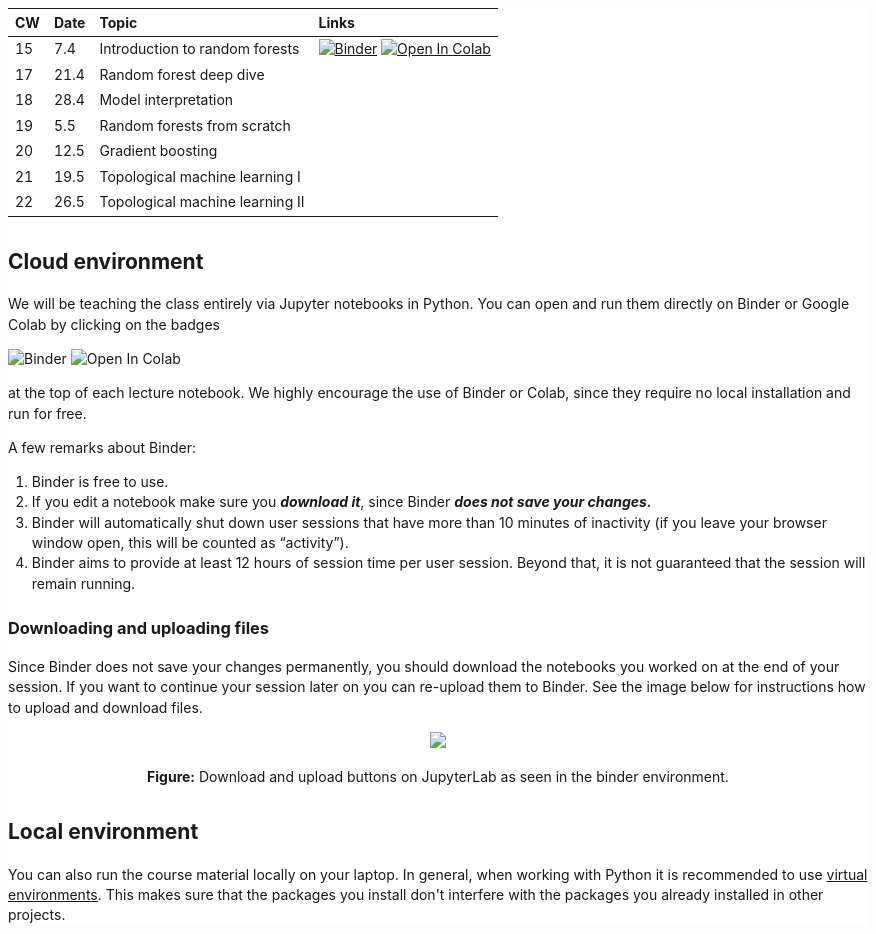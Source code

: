 | CW | Date | Topic | Links |
| :--- | :--- | :--- | :--- |
| 15 | 7.4 | Introduction to random forests | [![Binder](https://mybinder.org/badge_logo.svg)](https://mybinder.org/v2/gh/lewtun/hepml/master?urlpath=lab/tree/notebooks%2Flesson01_intro-to-random-forests.ipynb) [![Open In Colab](https://colab.research.google.com/assets/colab-badge.svg)](https://colab.research.google.com/github/lewtun/hepml/blob/master/notebooks/lesson01_intro-to-random-forests.ipynb) |
| 17 | 21.4 | Random forest deep dive |  |
| 18 | 28.4 | Model interpretation |  |
| 19 | 5.5 | Random forests from scratch | |
| 20 | 12.5 | Gradient boosting | |
| 21 | 19.5 | Topological machine learning I | |
| 22 | 26.5 | Topological machine learning II | |

## Cloud environment
We will be teaching the class entirely via Jupyter notebooks in Python. You can open and run them directly on Binder or Google Colab by clicking on the badges

![Binder](https://mybinder.org/badge_logo.svg) 
![Open In Colab](https://colab.research.google.com/assets/colab-badge.svg)

at the top of each lecture notebook. We highly encourage the use of Binder or Colab, since they require no local installation and run for free. 



A few remarks about Binder:

1. Binder is free to use.
2. If you edit a notebook make sure you _**download it**_, since Binder _**does not save your changes.**_
3. Binder will automatically shut down user sessions that have more than 10 minutes of inactivity (if you leave your browser window open, this will be counted as “activity”).
4. Binder aims to provide at least 12 hours of session time per user session. Beyond that, it is not guaranteed that the session will remain running.


### Downloading and uploading files
Since Binder does not save your changes permanently, you should download the notebooks you worked on at the end of your session. If you want to continue your session later on you can re-upload them to Binder. See the image below for instructions how to upload and download files.

<div style="text-align: center">
<img src="notebooks/images/binder-download-upload.png" width="800">
<p style="text-align: center;"> <b>Figure:</b> Download and upload buttons on JupyterLab as seen in the binder environment. </p>
</div>

## Local environment
You can also run the course material locally on your laptop. In general, when working with Python it is recommended to use [virtual environments](https://realpython.com/python-virtual-environments-a-primer/). This makes sure that the packages you install don't interfere with the packages you already installed in other projects.
